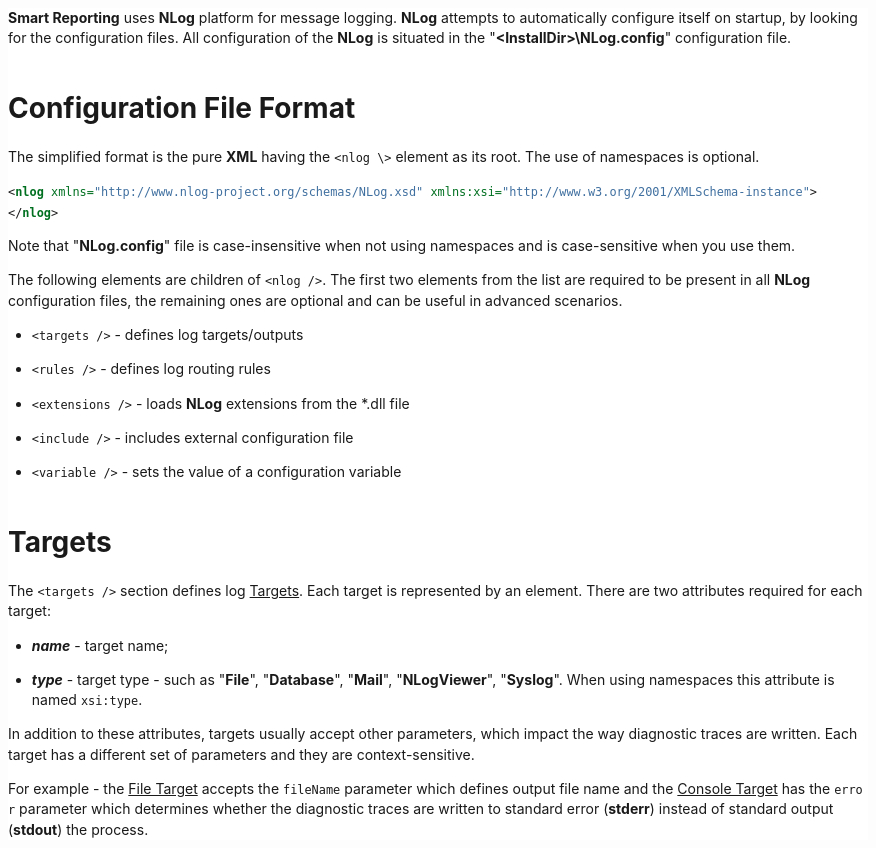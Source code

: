 **Smart Reporting** uses **NLog** platform for message logging. **NLog**
attempts to automatically configure itself on startup, by looking for
the configuration files. All configuration of the **NLog** is situated
in the "**&lt;InstallDir&gt;\\NLog.config**" configuration file.

# Configuration File Format

The simplified format is the pure **XML** having the `<nlog \>`
element as its root. The use of namespaces is optional.

```xml
<nlog xmlns="http://www.nlog-project.org/schemas/NLog.xsd" xmlns:xsi="http://www.w3.org/2001/XMLSchema-instance">
</nlog>
```

Note that "**NLog.config**" file is case-insensitive when not using
namespaces and is case-sensitive when you use them.

The following elements are children of `<nlog />`. The first two
elements from the list are required to be present in all **NLog**
configuration files, the remaining ones are optional and can be useful
in advanced scenarios.

-   `<targets />` - defines log targets/outputs

-   `<rules />` - defines log routing rules

-   `<extensions />` - loads **NLog** extensions from the \*.dll
    file

-   `<include />` - includes external configuration file

-   `<variable />` - sets the value of a configuration variable

# Targets

The `<targets />` section defines log
[Targets](https://github.com/nlog/nlog/wiki/Targets). Each target is
represented by an element. There are two attributes required for each
target:

- ***name*** - target name;

- ***type*** - target type - such as "**File**", "**Database**",
    "**Mail**", "**NLogViewer**", "**Syslog**". When using namespaces
    this attribute is named `xsi:type`.

In addition to these attributes, targets usually accept other
parameters, which impact the way diagnostic traces are written. Each
target has a different set of parameters and they are context-sensitive.

For example - the [File Target](https://github.com/nlog/nlog/wiki/File%20Target) accepts
the `fileName` parameter which defines output file name and the [Console Target](https://github.com/nlog/nlog/wiki/Console%20Target) has
the `error` parameter which determines whether the diagnostic traces are
written to standard error (**stderr**) instead of standard output (**stdout**)  the process.
